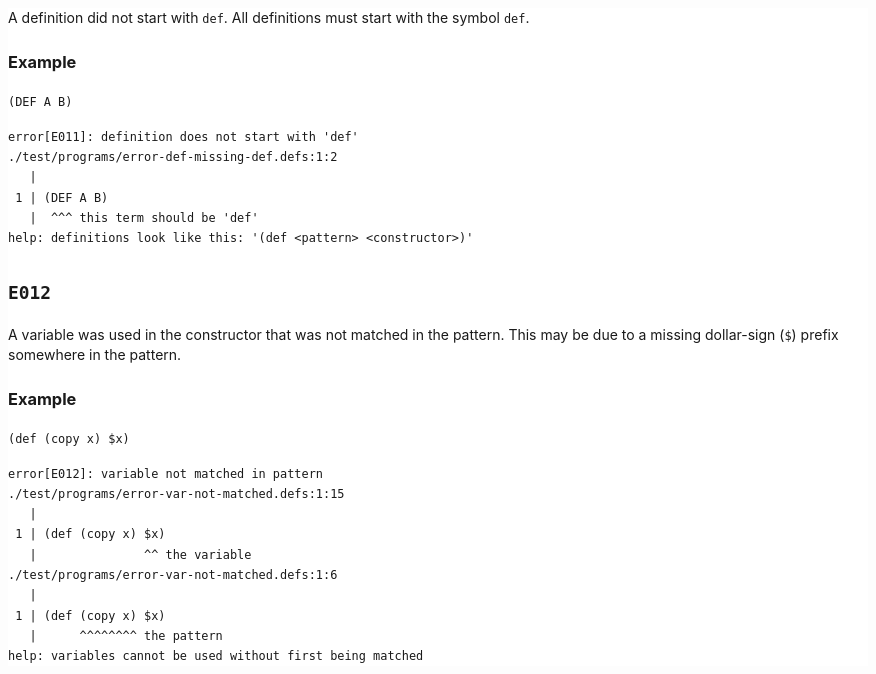 A definition did not start with `def`. All definitions must start with the symbol `def`.

### Example

```
(DEF A B)
```
```
error[E011]: definition does not start with 'def'
./test/programs/error-def-missing-def.defs:1:2
   |
 1 | (DEF A B)
   |  ^^^ this term should be 'def'
help: definitions look like this: '(def <pattern> <constructor>)'
```

## `E012`

A variable was used in the constructor that was not matched in the pattern. This may be due to a missing dollar-sign (`$`) prefix somewhere in the pattern.

### Example

```
(def (copy x) $x)
```

```
error[E012]: variable not matched in pattern
./test/programs/error-var-not-matched.defs:1:15
   |
 1 | (def (copy x) $x)
   |               ^^ the variable
./test/programs/error-var-not-matched.defs:1:6
   |
 1 | (def (copy x) $x)
   |      ^^^^^^^^ the pattern
help: variables cannot be used without first being matched
```